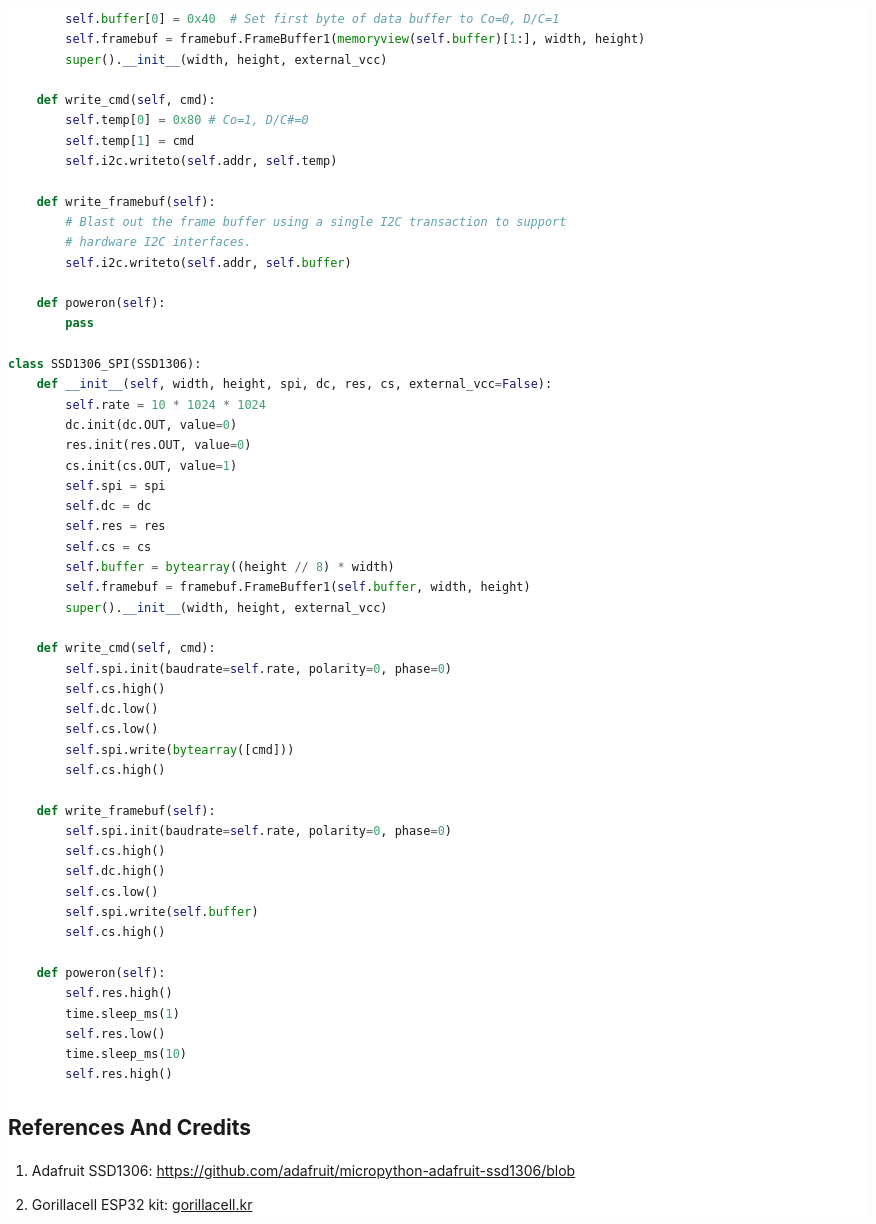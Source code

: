```py { lineNos="true" wrap="true" }
        self.buffer[0] = 0x40  # Set first byte of data buffer to Co=0, D/C=1
        self.framebuf = framebuf.FrameBuffer1(memoryview(self.buffer)[1:], width, height)
        super().__init__(width, height, external_vcc)

    def write_cmd(self, cmd):
        self.temp[0] = 0x80 # Co=1, D/C#=0
        self.temp[1] = cmd
        self.i2c.writeto(self.addr, self.temp)

    def write_framebuf(self):
        # Blast out the frame buffer using a single I2C transaction to support
        # hardware I2C interfaces.
        self.i2c.writeto(self.addr, self.buffer)

    def poweron(self):
        pass

class SSD1306_SPI(SSD1306):
    def __init__(self, width, height, spi, dc, res, cs, external_vcc=False):
        self.rate = 10 * 1024 * 1024
        dc.init(dc.OUT, value=0)
        res.init(res.OUT, value=0)
        cs.init(cs.OUT, value=1)
        self.spi = spi
        self.dc = dc
        self.res = res
        self.cs = cs
        self.buffer = bytearray((height // 8) * width)
        self.framebuf = framebuf.FrameBuffer1(self.buffer, width, height)
        super().__init__(width, height, external_vcc)

    def write_cmd(self, cmd):
        self.spi.init(baudrate=self.rate, polarity=0, phase=0)
        self.cs.high()
        self.dc.low()
        self.cs.low()
        self.spi.write(bytearray([cmd]))
        self.cs.high()

    def write_framebuf(self):
        self.spi.init(baudrate=self.rate, polarity=0, phase=0)
        self.cs.high()
        self.dc.high()
        self.cs.low()
        self.spi.write(self.buffer)
        self.cs.high()

    def poweron(self):
        self.res.high()
        time.sleep_ms(1)
        self.res.low()
        time.sleep_ms(10)
        self.res.high()

```

## **References And Credits**
1. Adafruit SSD1306:
<https://github.com/adafruit/micropython-adafruit-ssd1306/blob>

2. Gorillacell ESP32 kit:
[gorillacell.kr](http://gorillacell.kr/)

